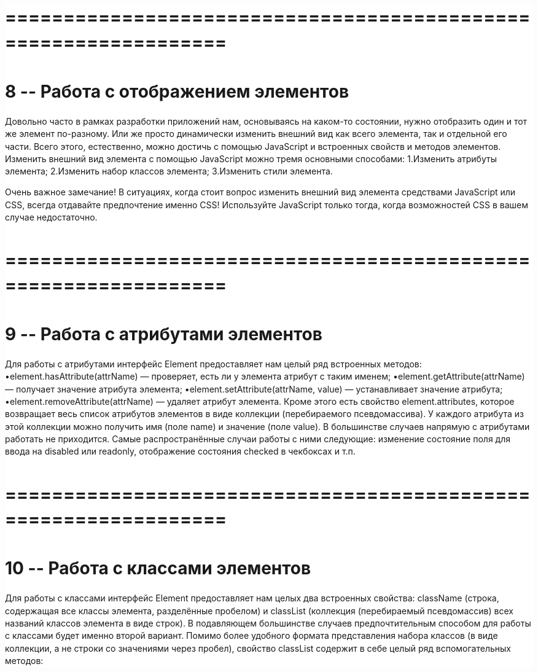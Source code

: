 # ================================================================

# 8 -- Работа с отображением элементов

Довольно часто в рамках разработки приложений нам, основываясь на каком-то состоянии, нужно отобразить один и тот же элемент по-разному. 
Или же просто динамически изменить внешний вид как всего элемента, так и отдельной его части. Всего этого, естественно, 
можно достичь с помощью JavaScript и встроенных свойств и методов элементов.
Изменить внешний вид элемента с помощью JavaScript можно тремя основными способами:
1.Изменить атрибуты элемента;
2.Изменить набор классов элемента;
3.Изменить стили элемента.

Очень важное замечание!
В ситуациях, когда стоит вопрос изменить внешний вид элемента средствами JavaScript или CSS, всегда отдавайте предпочтение именно CSS! 
Используйте JavaScript только тогда, когда возможностей CSS в вашем случае недостаточно.

# ================================================================

# 9 -- Работа с атрибутами элементов

Для работы с атрибутами интерфейс Element предоставляет нам целый ряд встроенных методов:
•element.hasAttribute(attrName) — проверяет, есть ли у элемента атрибут с таким именем;
•element.getAttribute(attrName) — получает значение атрибута элемента;
•element.setAttribute(attrName, value) — устанавливает значение атрибута;
•element.removeAttribute(attrName) — удаляет атрибут элемента.
Кроме этого есть свойство element.attributes, которое возвращает весь список атрибутов элементов в виде коллекции (перебираемого псевдомассива). 
У каждого атрибута из этой коллекции можно получить имя (поле name) и значение (поле value).
В большинстве случаев напрямую с атрибутами работать не приходится. Самые распространённые случаи работы с ними следующие: 
изменение состояние поля для ввода на disabled или readonly, отображение состояния checked в чекбоксах и т.п.

# ================================================================

# 10 -- Работа с классами элементов

Для работы с классами интерфейс Element предоставляет нам целых два встроенных свойства: 
className (строка, содержащая все классы элемента, разделённые пробелом) и classList (коллекция (перебираемый псевдомассив) 
всех названий классов элемента в виде строк). В подавляющем большинстве случаев предпочтительным способом для работы с классами будет именно второй вариант. 
Помимо более удобного формата представления набора классов (в виде коллекции, а не строки со значениями через пробел), 
свойство classList содержит в себе целый ряд вспомогательных методов:
